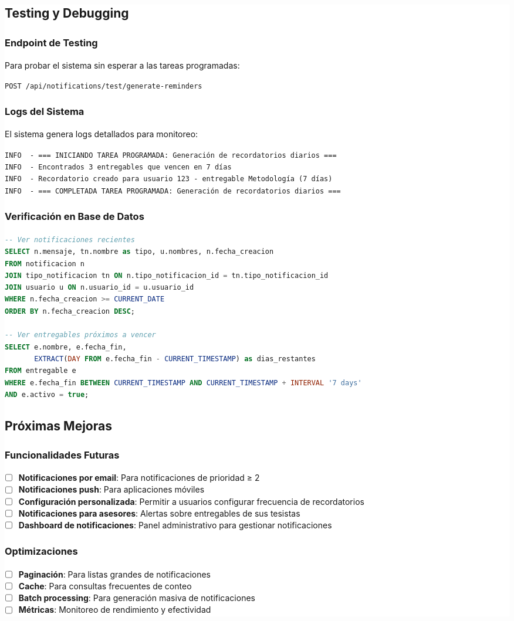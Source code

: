 ## Testing y Debugging

### Endpoint de Testing
Para probar el sistema sin esperar a las tareas programadas:
```bash
POST /api/notifications/test/generate-reminders
```

### Logs del Sistema
El sistema genera logs detallados para monitoreo:
```
INFO  - === INICIANDO TAREA PROGRAMADA: Generación de recordatorios diarios ===
INFO  - Encontrados 3 entregables que vencen en 7 días
INFO  - Recordatorio creado para usuario 123 - entregable Metodología (7 días)
INFO  - === COMPLETADA TAREA PROGRAMADA: Generación de recordatorios diarios ===
```

### Verificación en Base de Datos
```sql
-- Ver notificaciones recientes
SELECT n.mensaje, tn.nombre as tipo, u.nombres, n.fecha_creacion
FROM notificacion n
JOIN tipo_notificacion tn ON n.tipo_notificacion_id = tn.tipo_notificacion_id
JOIN usuario u ON n.usuario_id = u.usuario_id
WHERE n.fecha_creacion >= CURRENT_DATE
ORDER BY n.fecha_creacion DESC;

-- Ver entregables próximos a vencer
SELECT e.nombre, e.fecha_fin, 
       EXTRACT(DAY FROM e.fecha_fin - CURRENT_TIMESTAMP) as dias_restantes
FROM entregable e
WHERE e.fecha_fin BETWEEN CURRENT_TIMESTAMP AND CURRENT_TIMESTAMP + INTERVAL '7 days'
AND e.activo = true;
```

## Próximas Mejoras

### Funcionalidades Futuras
- [ ] **Notificaciones por email**: Para notificaciones de prioridad ≥ 2
- [ ] **Notificaciones push**: Para aplicaciones móviles
- [ ] **Configuración personalizada**: Permitir a usuarios configurar frecuencia de recordatorios
- [ ] **Notificaciones para asesores**: Alertas sobre entregables de sus tesistas
- [ ] **Dashboard de notificaciones**: Panel administrativo para gestionar notificaciones

### Optimizaciones
- [ ] **Paginación**: Para listas grandes de notificaciones
- [ ] **Cache**: Para consultas frecuentes de conteo
- [ ] **Batch processing**: Para generación masiva de notificaciones
- [ ] **Métricas**: Monitoreo de rendimiento y efectividad
